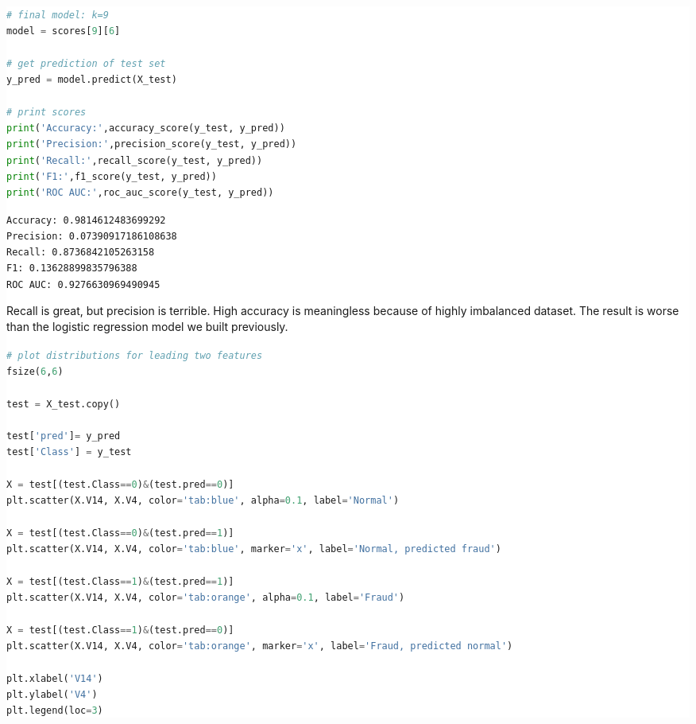 ```python
# final model: k=9
model = scores[9][6]

# get prediction of test set
y_pred = model.predict(X_test)

# print scores
print('Accuracy:',accuracy_score(y_test, y_pred))
print('Precision:',precision_score(y_test, y_pred))
print('Recall:',recall_score(y_test, y_pred))
print('F1:',f1_score(y_test, y_pred))
print('ROC AUC:',roc_auc_score(y_test, y_pred))
```

    Accuracy: 0.9814612483699292
    Precision: 0.07390917186108638
    Recall: 0.8736842105263158
    F1: 0.13628899835796388
    ROC AUC: 0.9276630969490945


Recall is great, but precision is terrible. High accuracy is meaningless because of highly imbalanced dataset.
The result is worse than the logistic regression model we built previously.


```python
# plot distributions for leading two features
fsize(6,6)

test = X_test.copy()

test['pred']= y_pred
test['Class'] = y_test

X = test[(test.Class==0)&(test.pred==0)]
plt.scatter(X.V14, X.V4, color='tab:blue', alpha=0.1, label='Normal')

X = test[(test.Class==0)&(test.pred==1)]
plt.scatter(X.V14, X.V4, color='tab:blue', marker='x', label='Normal, predicted fraud')

X = test[(test.Class==1)&(test.pred==1)]
plt.scatter(X.V14, X.V4, color='tab:orange', alpha=0.1, label='Fraud')

X = test[(test.Class==1)&(test.pred==0)]
plt.scatter(X.V14, X.V4, color='tab:orange', marker='x', label='Fraud, predicted normal')

plt.xlabel('V14')
plt.ylabel('V4')
plt.legend(loc=3)
```


